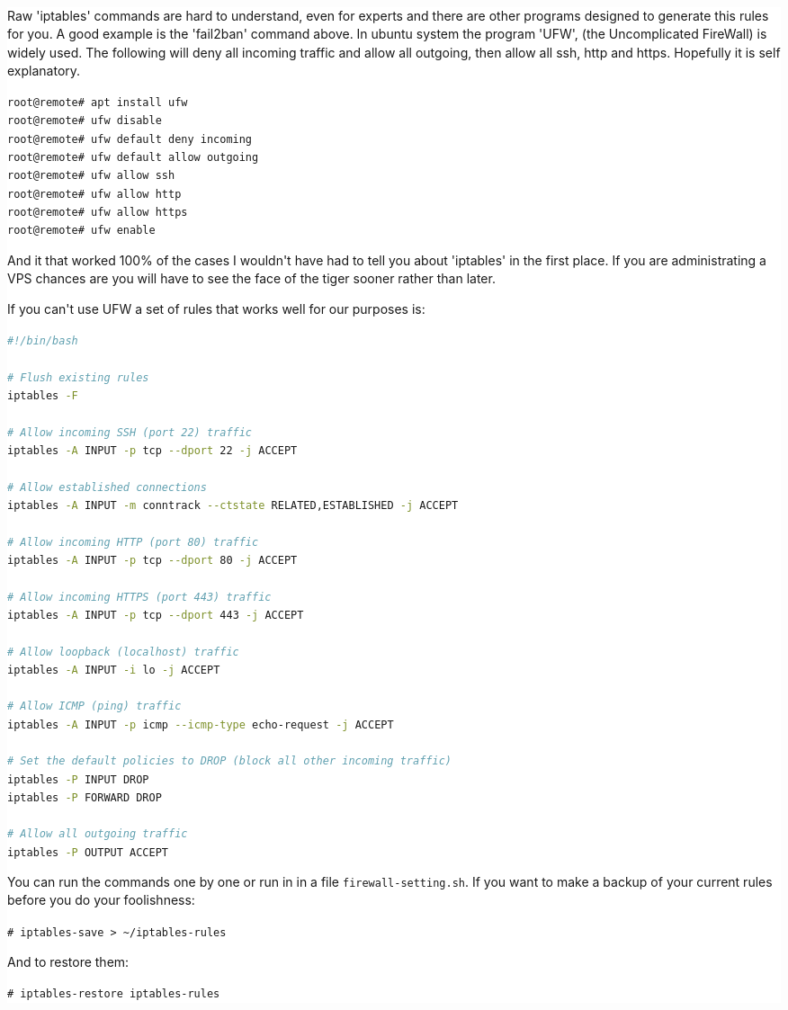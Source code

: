 Raw 'iptables' commands are hard to understand, even for experts and there are other programs designed to generate this rules for you. A good example is the 'fail2ban' command above. In ubuntu system the program 'UFW', (the Uncomplicated FireWall) is widely used. The following will deny all incoming traffic and allow all outgoing, then allow all ssh, http and https. Hopefully it is self explanatory.
```
root@remote# apt install ufw
root@remote# ufw disable
root@remote# ufw default deny incoming
root@remote# ufw default allow outgoing
root@remote# ufw allow ssh
root@remote# ufw allow http
root@remote# ufw allow https
root@remote# ufw enable
```

And it that worked 100% of the cases I wouldn't have had to tell you about 'iptables' in the first place. If you are administrating a VPS chances are you will have to see the face of the tiger sooner rather than later.

If you can't use UFW a set of rules that works well for our purposes is:
```bash
#!/bin/bash

# Flush existing rules
iptables -F

# Allow incoming SSH (port 22) traffic
iptables -A INPUT -p tcp --dport 22 -j ACCEPT

# Allow established connections
iptables -A INPUT -m conntrack --ctstate RELATED,ESTABLISHED -j ACCEPT

# Allow incoming HTTP (port 80) traffic
iptables -A INPUT -p tcp --dport 80 -j ACCEPT

# Allow incoming HTTPS (port 443) traffic
iptables -A INPUT -p tcp --dport 443 -j ACCEPT

# Allow loopback (localhost) traffic
iptables -A INPUT -i lo -j ACCEPT

# Allow ICMP (ping) traffic
iptables -A INPUT -p icmp --icmp-type echo-request -j ACCEPT

# Set the default policies to DROP (block all other incoming traffic)
iptables -P INPUT DROP
iptables -P FORWARD DROP

# Allow all outgoing traffic
iptables -P OUTPUT ACCEPT
```
You can run the commands one by one or run in in a file `firewall-setting.sh`.
If you want to make a backup of your current rules before you do your foolishness:
```
# iptables-save > ~/iptables-rules
```
And to restore them:
```
# iptables-restore iptables-rules
```

